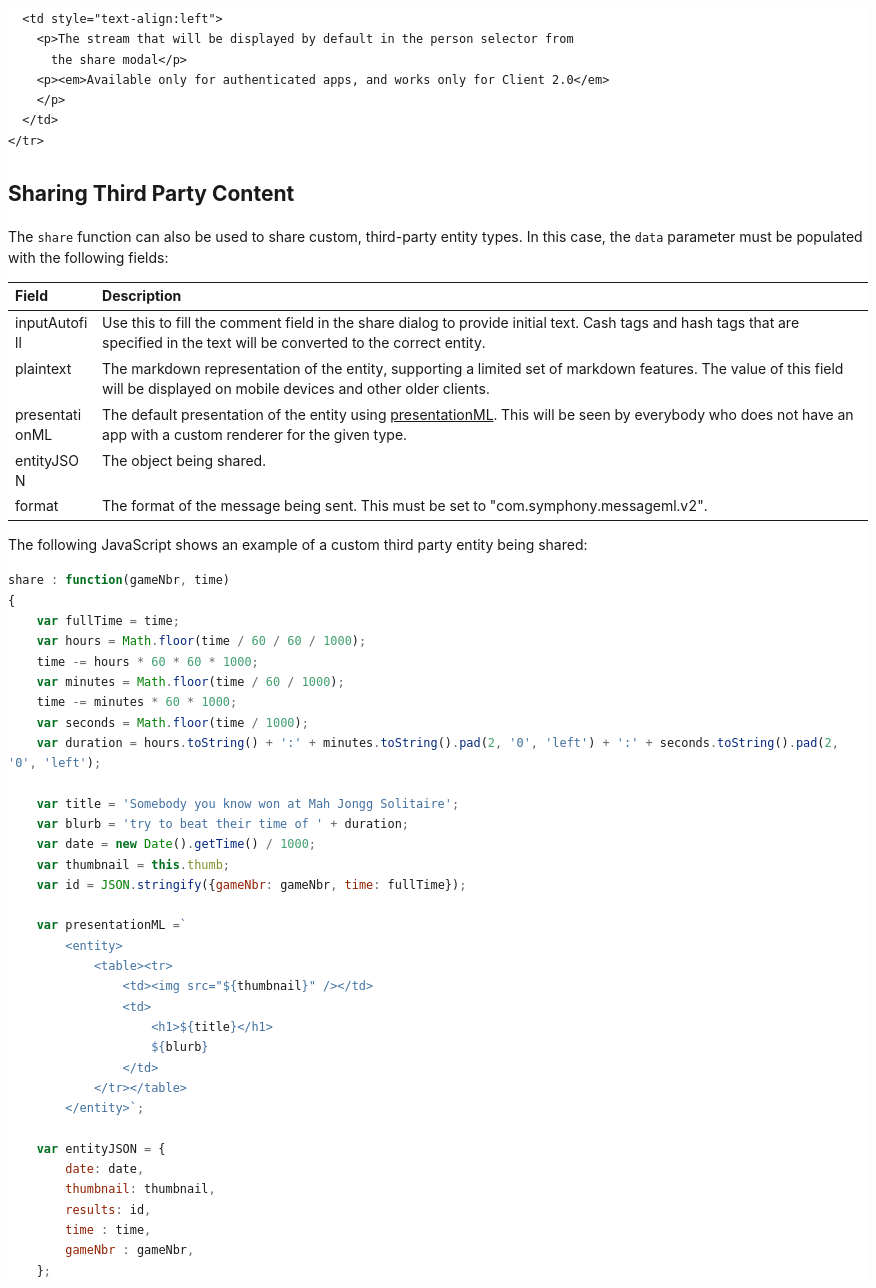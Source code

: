       <td style="text-align:left">
        <p>The stream that will be displayed by default in the person selector from
          the share modal</p>
        <p><em>Available only for authenticated apps, and works only for Client 2.0</em>
        </p>
      </td>
    </tr>
  </tbody>
</table>

## Sharing Third Party Content

The `share` function can also be used to share custom, third-party entity types. In this case, the `data` parameter must be populated with the following fields:

| Field | Description |
| :--- | :--- |
| inputAutofill | Use this to fill the comment field in the share dialog to provide initial text. Cash tags and hash tags that are specified in the text will be converted to the correct entity. |
| plaintext | The markdown representation of the entity, supporting a limited set of markdown features. The value of this field will be displayed on mobile devices and other older clients. |
| presentationML | The default presentation of the entity using [presentationML](../../../building-bots-on-symphony/messages/overview-of-presentationml.md). This will be seen by everybody who does not have an app with a custom renderer for the given type. |
| entityJSON | The object being shared. |
| format | The format of the message being sent. This must be set to "com.symphony.messageml.v2". |

The following JavaScript shows an example of a custom third party entity being shared:

```javascript
share : function(gameNbr, time)
{
    var fullTime = time;
    var hours = Math.floor(time / 60 / 60 / 1000);
    time -= hours * 60 * 60 * 1000;
    var minutes = Math.floor(time / 60 / 1000);
    time -= minutes * 60 * 1000;
    var seconds = Math.floor(time / 1000);
    var duration = hours.toString() + ':' + minutes.toString().pad(2, '0', 'left') + ':' + seconds.toString().pad(2, '0', 'left');

    var title = 'Somebody you know won at Mah Jongg Solitaire';
    var blurb = 'try to beat their time of ' + duration;
    var date = new Date().getTime() / 1000;
    var thumbnail = this.thumb;
    var id = JSON.stringify({gameNbr: gameNbr, time: fullTime});

    var presentationML =`
        <entity>
            <table><tr>
                <td><img src="${thumbnail}" /></td>
                <td>
                    <h1>${title}</h1>
                    ${blurb}
                </td>
            </tr></table>
        </entity>`;

    var entityJSON = {
        date: date,
        thumbnail: thumbnail,
        results: id,
        time : time,
        gameNbr : gameNbr,
    };
```